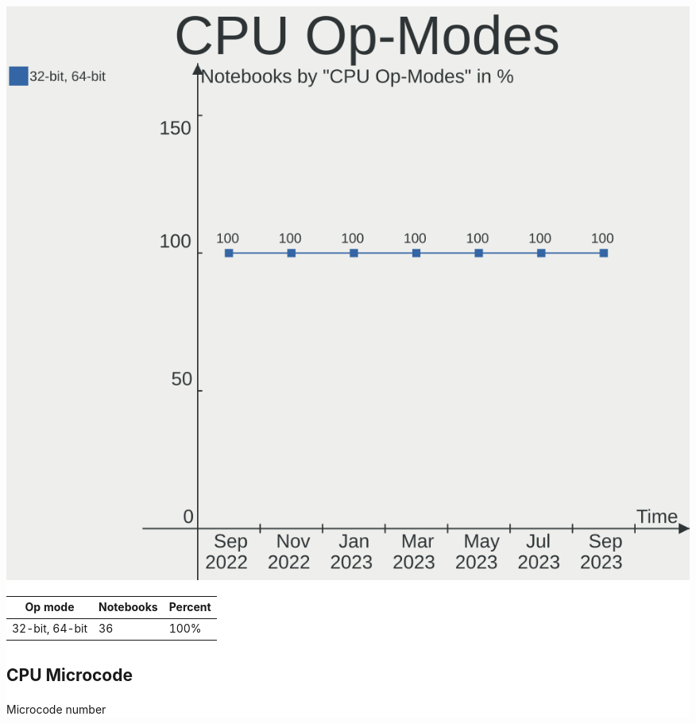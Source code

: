 ![CPU Op-Modes](./images/line_chart/cpu_op_modes.svg)

| Op mode        | Notebooks | Percent |
|----------------|-----------|---------|
| 32-bit, 64-bit | 36        | 100%    |

CPU Microcode
-------------

Microcode number
